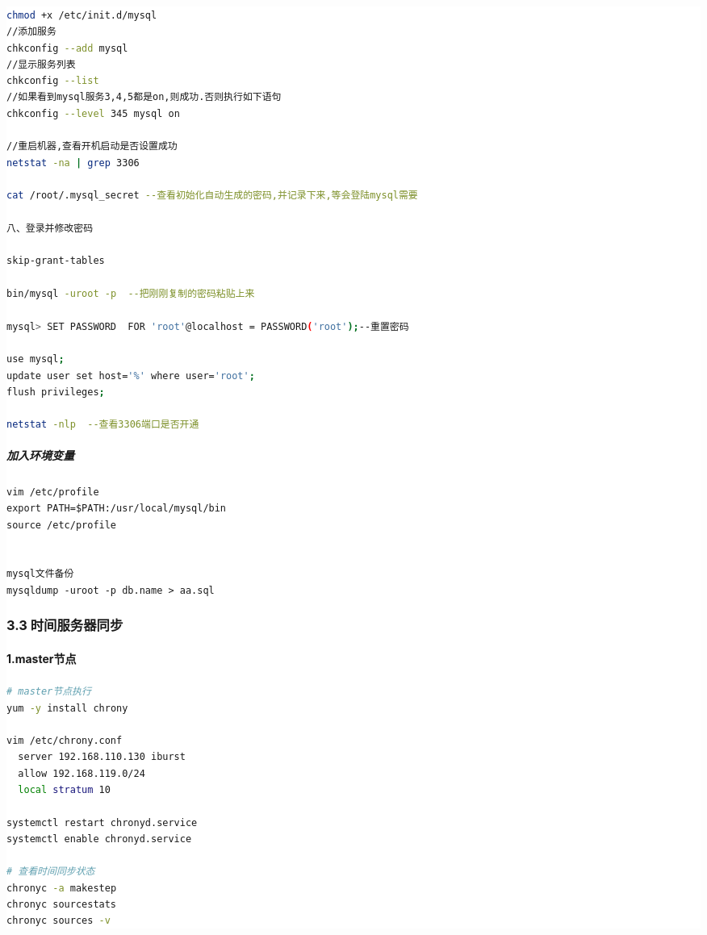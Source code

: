 ```bash
chmod +x /etc/init.d/mysql   
//添加服务
chkconfig --add mysql 
//显示服务列表
chkconfig --list
//如果看到mysql服务3,4,5都是on,则成功.否则执行如下语句
chkconfig --level 345 mysql on

//重启机器,查看开机启动是否设置成功
netstat -na | grep 3306

cat /root/.mysql_secret --查看初始化自动生成的密码,并记录下来,等会登陆mysql需要

八、登录并修改密码

skip-grant-tables

bin/mysql -uroot -p  --把刚刚复制的密码粘贴上来

mysql> SET PASSWORD  FOR 'root'@localhost = PASSWORD('root');--重置密码

use mysql;
update user set host='%' where user='root';
flush privileges;

netstat -nlp  --查看3306端口是否开通
```

##### 加入环境变量

```shell
vim /etc/profile
export PATH=$PATH:/usr/local/mysql/bin
source /etc/profile


mysql文件备份
mysqldump -uroot -p db.name > aa.sql
```

### 3.3  时间服务器同步

#### 1.master节点

```bash
# master节点执行
yum -y install chrony

vim /etc/chrony.conf
  server 192.168.110.130 iburst
  allow 192.168.119.0/24 
  local stratum 10

systemctl restart chronyd.service
systemctl enable chronyd.service

# 查看时间同步状态
chronyc -a makestep
chronyc sourcestats
chronyc sources -v

```
